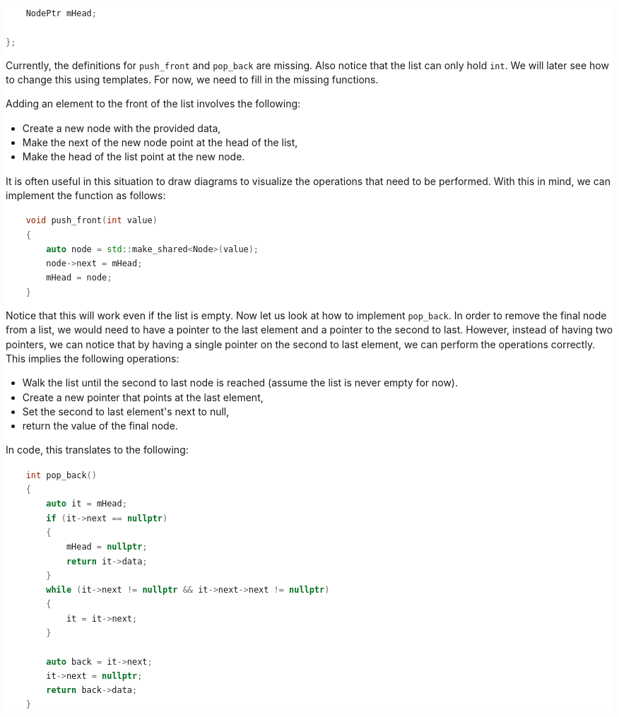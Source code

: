 ```c++
    NodePtr mHead;

};
```

Currently, the definitions for `push_front` and `pop_back` are missing. Also
notice that the list can only hold `int`. We will later see how to change this
using templates. For now, we need to fill in the missing functions.

Adding an element to the front of the list involves the following:

* Create a new node with the provided data,
* Make the next of the new node point at the head of the list,
* Make the head of the list point at the new node.

It is often useful in this situation to draw diagrams to visualize the
operations that need to be performed. With this in mind, we can implement the
function as follows:

```c++
    void push_front(int value)
    {
        auto node = std::make_shared<Node>(value);
        node->next = mHead;
        mHead = node;
    }
```

Notice that this will work even if the list is empty. Now let us look at how to
implement `pop_back`. In order to remove the final node from a list, we would
need to have a pointer to the last element and a pointer to the second to last.
However, instead of having two pointers, we can notice that by having a single
pointer on the second to last element, we can perform the operations correctly.
This implies the following operations:

* Walk the list until the second to last node is reached (assume the list is
  never empty for now).
* Create a new pointer that points at the last element,
* Set the second to last element's next to null,
* return the value of the final node.

In code, this translates to the following:

```c++
    int pop_back()
    {
        auto it = mHead;
        if (it->next == nullptr)
        {
            mHead = nullptr;
            return it->data;
        }
        while (it->next != nullptr && it->next->next != nullptr)
        {
            it = it->next;
        }

        auto back = it->next;
        it->next = nullptr;
        return back->data;
    }
```
